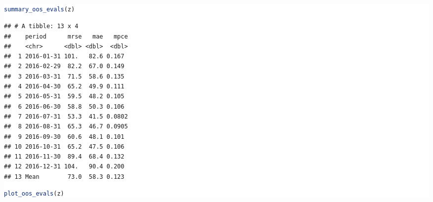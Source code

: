 ``` r
summary_oos_evals(z)
```

    ## # A tibble: 13 x 4
    ##    period      mrse   mae   mpce
    ##    <chr>      <dbl> <dbl>  <dbl>
    ##  1 2016-01-31 101.   82.6 0.167
    ##  2 2016-02-29  82.2  67.0 0.149
    ##  3 2016-03-31  71.5  58.6 0.135
    ##  4 2016-04-30  65.2  49.9 0.111
    ##  5 2016-05-31  59.5  48.2 0.105
    ##  6 2016-06-30  58.8  50.3 0.106
    ##  7 2016-07-31  53.3  41.5 0.0802
    ##  8 2016-08-31  65.3  46.7 0.0905
    ##  9 2016-09-30  60.6  48.1 0.101
    ## 10 2016-10-31  65.2  47.5 0.106
    ## 11 2016-11-30  89.4  68.4 0.132
    ## 12 2016-12-31 104.   90.4 0.200
    ## 13 Mean        73.0  58.3 0.123

``` r
plot_oos_evals(z)
```
